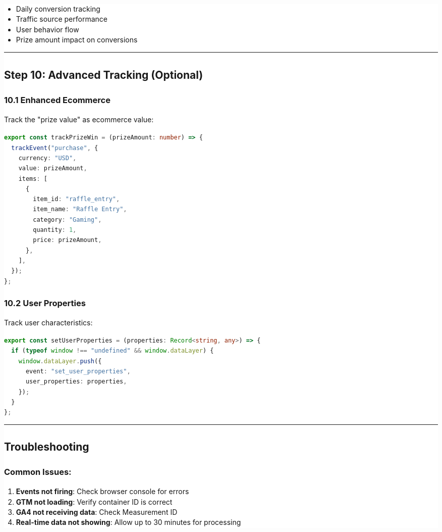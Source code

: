 - Daily conversion tracking
- Traffic source performance
- User behavior flow
- Prize amount impact on conversions

---

## Step 10: Advanced Tracking (Optional)

### 10.1 Enhanced Ecommerce

Track the "prize value" as ecommerce value:

```typescript
export const trackPrizeWin = (prizeAmount: number) => {
  trackEvent("purchase", {
    currency: "USD",
    value: prizeAmount,
    items: [
      {
        item_id: "raffle_entry",
        item_name: "Raffle Entry",
        category: "Gaming",
        quantity: 1,
        price: prizeAmount,
      },
    ],
  });
};
```

### 10.2 User Properties

Track user characteristics:

```typescript
export const setUserProperties = (properties: Record<string, any>) => {
  if (typeof window !== "undefined" && window.dataLayer) {
    window.dataLayer.push({
      event: "set_user_properties",
      user_properties: properties,
    });
  }
};
```

---

## Troubleshooting

### Common Issues:

1. **Events not firing**: Check browser console for errors
2. **GTM not loading**: Verify container ID is correct
3. **GA4 not receiving data**: Check Measurement ID
4. **Real-time data not showing**: Allow up to 30 minutes for processing
